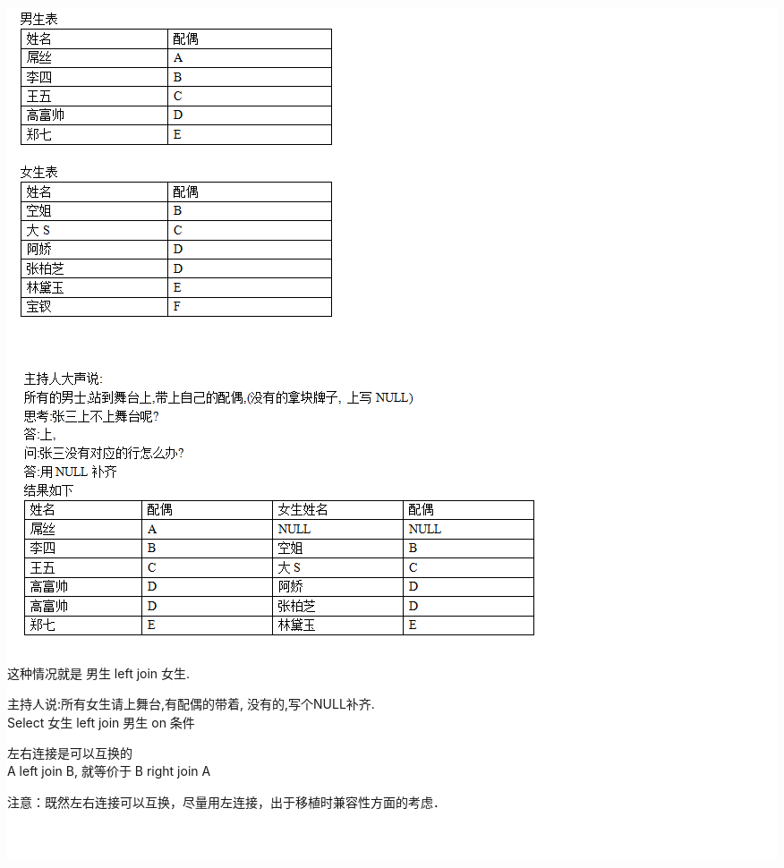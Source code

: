 <img src="./image/img38.png" />
<br/> 
<br/><br />
<img src="./image/img39.png" />
<br/>    
</p>
<p>这种情况就是  男生  left join 女生.  
</p>
<p>主持人说:所有女生请上舞台,有配偶的带着, 没有的,写个NULL补齐.<br />
Select 女生 left join 男生 on 条件  
</p>
<p>左右连接是可以互换的<br />
A left join B, 就等价于 B right join A  
</p>
<p>注意：既然左右连接可以互换，尽量用左连接，出于移植时兼容性方面的考虑．  
</p>
<p><br/><br />